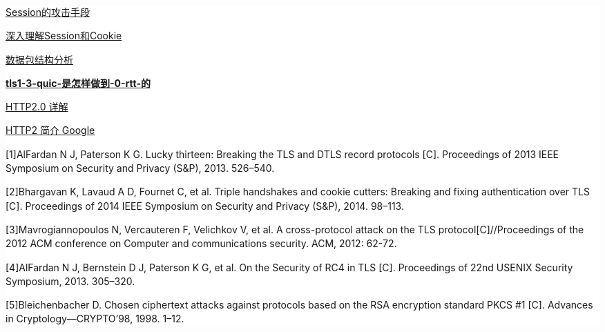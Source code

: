 [Session的攻击手段](https://blog.csdn.net/h_mxc/article/details/50542038)

[深入理解Session和Cookie](http://wanglizhi.github.io/2016/06/01/Session-Cookie/)

[数据包结构分析](https://blog.csdn.net/cjf1002361126/article/details/70232721)

[**tls1-3-quic-是怎样做到-0-rtt-的**](https://liudanking.com/network/tls1-3-quic-%E6%98%AF%E6%80%8E%E6%A0%B7%E5%81%9A%E5%88%B0-0-rtt-%E7%9A%84/) 

[HTTP2.0 详解](https://github.com/zqjflash/http2-protocol/blob/master/README.md)

[HTTP2 简介 Google](https://developers.google.com/web/fundamentals/performance/http2/?hl=zh-cn)

[1]AlFardan N J, Paterson K G. Lucky thirteen: Breaking the TLS and DTLS record protocols [C]. Proceedings of 2013 IEEE Symposium on Security and Privacy (S&P), 2013. 526–540.

[2]Bhargavan K, Lavaud A D, Fournet C, et al. Triple handshakes and cookie cutters: Breaking and fixing authentication over TLS [C]. Proceedings of 2014 IEEE Symposium on Security and Privacy (S&P), 2014. 98–113.

[3]Mavrogiannopoulos N, Vercauteren F, Velichkov V, et al. A cross-protocol attack on the TLS protocol[C]//Proceedings of the 2012 ACM conference on Computer and communications security. ACM, 2012: 62-72.

[4]AlFardan N J, Bernstein D J, Paterson K G, et al. On the Security of RC4 in TLS [C]. Proceedings of 22nd USENIX Security Symposium, 2013. 305–320.

[5]Bleichenbacher D. Chosen ciphertext attacks against protocols based on the RSA encryption standard PKCS #1 [C]. Advances in Cryptology—CRYPTO’98, 1998. 1–12.

